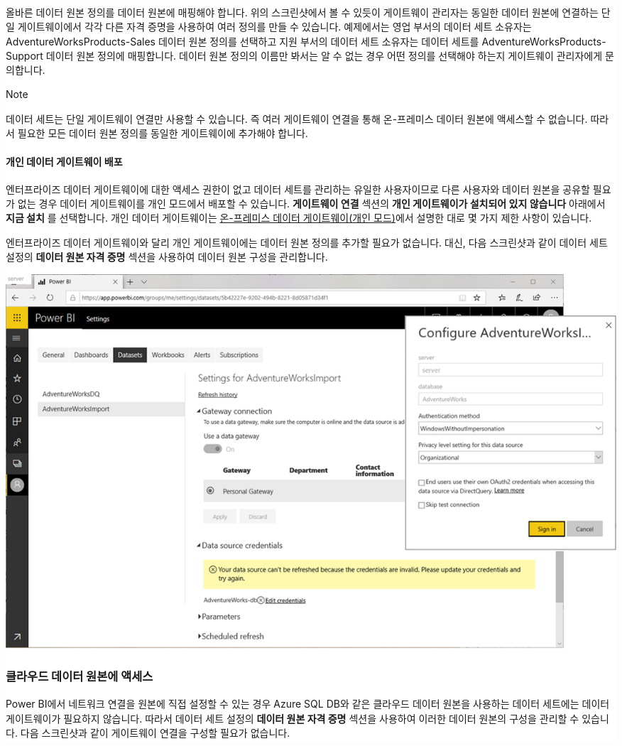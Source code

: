 올바른 데이터 원본 정의를 데이터 원본에 매핑해야 합니다. 위의 스크린샷에서 볼 수 있듯이 게이트웨이 관리자는 동일한 데이터 원본에 연결하는 단일 게이트웨이에서 각각 다른 자격 증명을 사용하여 여러 정의를 만들 수 있습니다. 예제에서는 영업 부서의 데이터 세트 소유자는 AdventureWorksProducts-Sales 데이터 원본 정의를 선택하고 지원 부서의 데이터 세트 소유자는 데이터 세트를 AdventureWorksProducts-Support 데이터 원본 정의에 매핑합니다. 데이터 원본 정의의 이름만 봐서는 알 수 없는 경우 어떤 정의를 선택해야 하는지 게이트웨이 관리자에게 문의합니다.

> [!NOTE]
> 데이터 세트는 단일 게이트웨이 연결만 사용할 수 있습니다. 즉 여러 게이트웨이 연결을 통해 온-프레미스 데이터 원본에 액세스할 수 없습니다. 따라서 필요한 모든 데이터 원본 정의를 동일한 게이트웨이에 추가해야 합니다.

#### <a name="deploying-a-personal-data-gateway"></a>개인 데이터 게이트웨이 배포

엔터프라이즈 데이터 게이트웨이에 대한 액세스 권한이 없고 데이터 세트를 관리하는 유일한 사용자이므로 다른 사용자와 데이터 원본을 공유할 필요가 없는 경우 데이터 게이트웨이를 개인 모드에서 배포할 수 있습니다. **게이트웨이 연결** 섹션의 **개인 게이트웨이가 설치되어 있지 않습니다** 아래에서 **지금 설치** 를 선택합니다. 개인 데이터 게이트웨이는 [온-프레미스 데이터 게이트웨이(개인 모드)](service-gateway-personal-mode.md)에서 설명한 대로 몇 가지 제한 사항이 있습니다.

엔터프라이즈 데이터 게이트웨이와 달리 개인 게이트웨이에는 데이터 원본 정의를 추가할 필요가 없습니다. 대신, 다음 스크린샷과 같이 데이터 세트 설정의 **데이터 원본 자격 증명** 섹션을 사용하여 데이터 원본 구성을 관리합니다.

![게이트웨이에 대한 데이터 원본 자격 증명 구성](media/refresh-data/configure-data-source-credentials-gateway.png)


### <a name="accessing-cloud-data-sources"></a>클라우드 데이터 원본에 액세스

Power BI에서 네트워크 연결을 원본에 직접 설정할 수 있는 경우 Azure SQL DB와 같은 클라우드 데이터 원본을 사용하는 데이터 세트에는 데이터 게이트웨이가 필요하지 않습니다. 따라서 데이터 세트 설정의 **데이터 원본 자격 증명** 섹션을 사용하여 이러한 데이터 원본의 구성을 관리할 수 있습니다. 다음 스크린샷과 같이 게이트웨이 연결을 구성할 필요가 없습니다.
